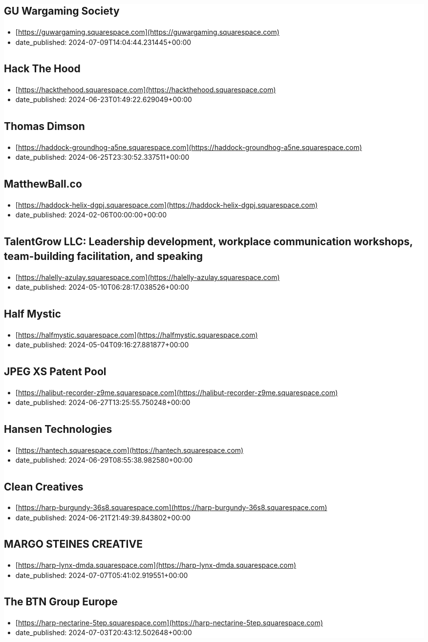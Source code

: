  ## GU Wargaming Society
 - [https://guwargaming.squarespace.com](https://guwargaming.squarespace.com)
 - date_published: 2024-07-09T14:04:44.231445+00:00

 ## Hack The Hood
 - [https://hackthehood.squarespace.com](https://hackthehood.squarespace.com)
 - date_published: 2024-06-23T01:49:22.629049+00:00

 ## Thomas Dimson
 - [https://haddock-groundhog-a5ne.squarespace.com](https://haddock-groundhog-a5ne.squarespace.com)
 - date_published: 2024-06-25T23:30:52.337511+00:00

 ## MatthewBall.co
 - [https://haddock-helix-dgpj.squarespace.com](https://haddock-helix-dgpj.squarespace.com)
 - date_published: 2024-02-06T00:00:00+00:00

 ## TalentGrow LLC: Leadership development, workplace communication workshops, team-building facilitation, and speaking
 - [https://halelly-azulay.squarespace.com](https://halelly-azulay.squarespace.com)
 - date_published: 2024-05-10T06:28:17.038526+00:00

 ## Half Mystic
 - [https://halfmystic.squarespace.com](https://halfmystic.squarespace.com)
 - date_published: 2024-05-04T09:16:27.881877+00:00

 ## JPEG XS Patent Pool
 - [https://halibut-recorder-z9me.squarespace.com](https://halibut-recorder-z9me.squarespace.com)
 - date_published: 2024-06-27T13:25:55.750248+00:00

 ## Hansen Technologies
 - [https://hantech.squarespace.com](https://hantech.squarespace.com)
 - date_published: 2024-06-29T08:55:38.982580+00:00

 ## Clean Creatives
 - [https://harp-burgundy-36s8.squarespace.com](https://harp-burgundy-36s8.squarespace.com)
 - date_published: 2024-06-21T21:49:39.843802+00:00

 ## MARGO STEINES CREATIVE
 - [https://harp-lynx-dmda.squarespace.com](https://harp-lynx-dmda.squarespace.com)
 - date_published: 2024-07-07T05:41:02.919551+00:00

 ## The BTN Group Europe
 - [https://harp-nectarine-5tep.squarespace.com](https://harp-nectarine-5tep.squarespace.com)
 - date_published: 2024-07-03T20:43:12.502648+00:00
